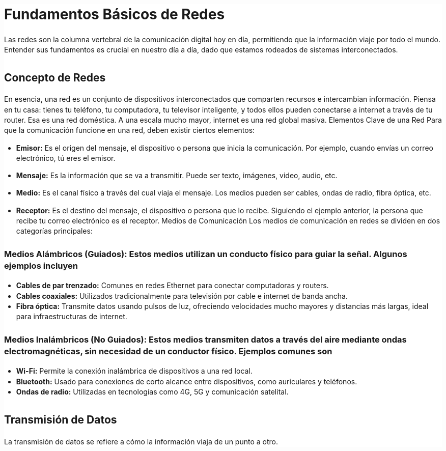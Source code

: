 # Fundamentos Básicos de Redes

Las redes son la columna vertebral de la comunicación digital hoy en día, permitiendo que la información viaje por todo el mundo. Entender sus fundamentos es crucial en nuestro día a día, dado que estamos rodeados de sistemas interconectados.

## Concepto de Redes

En esencia, una red es un conjunto de dispositivos interconectados que comparten recursos e intercambian información. Piensa en tu casa: tienes tu teléfono, tu computadora, tu televisor inteligente, y todos ellos pueden conectarse a internet a través de tu router. Esa es una red doméstica. A una escala mucho mayor, internet es una red global masiva. Elementos Clave de una Red Para que la comunicación funcione en una red, deben existir ciertos elementos:

- **Emisor:** Es el origen del mensaje, el dispositivo o persona que inicia la comunicación. Por ejemplo, cuando envías un correo electrónico, tú eres el emisor.

- **Mensaje:** Es la información que se va a transmitir. Puede ser texto, imágenes, video, audio, etc.

- **Medio:** Es el canal físico a través del cual viaja el mensaje. Los medios pueden ser
cables, ondas de radio, fibra óptica, etc.

- **Receptor:** Es el destino del mensaje, el dispositivo o persona que lo recibe. Siguiendo el ejemplo anterior, la persona que recibe tu correo electrónico es el receptor. Medios de Comunicación Los medios de comunicación en redes se dividen en dos categorías principales:

### **Medios Alámbricos (Guiados):** Estos medios utilizan un conducto físico para guiar la señal. Algunos ejemplos incluyen

- **Cables de par trenzado:** Comunes en redes Ethernet para conectar
computadoras y routers.
- **Cables coaxiales:** Utilizados tradicionalmente para televisión por cable e internet de banda ancha.
- **Fibra óptica:** Transmite datos usando pulsos de luz, ofreciendo velocidades mucho mayores y distancias más largas, ideal para infraestructuras de internet.

### **Medios Inalámbricos (No Guiados):** Estos medios transmiten datos a través del aire mediante ondas electromagnéticas, sin necesidad de un conductor físico. Ejemplos comunes son

- **Wi-Fi:** Permite la conexión inalámbrica de dispositivos a una red local.
- **Bluetooth:** Usado para conexiones de corto alcance entre dispositivos, como auriculares y teléfonos.
- **Ondas de radio:** Utilizadas en tecnologías como 4G, 5G y comunicación satelital.

## Transmisión de Datos

La transmisión de datos se refiere a cómo la información viaja de un punto a otro.
